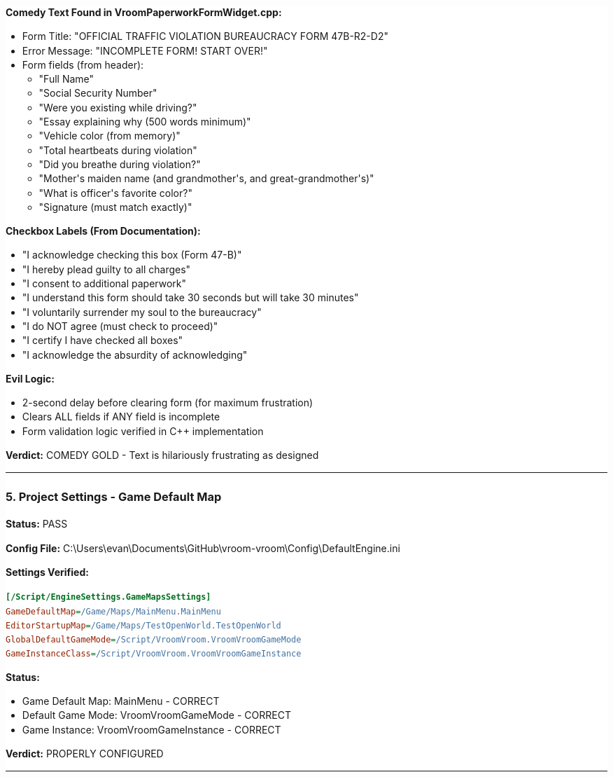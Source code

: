 **Comedy Text Found in VroomPaperworkFormWidget.cpp:**
- Form Title: "OFFICIAL TRAFFIC VIOLATION BUREAUCRACY FORM 47B-R2-D2"
- Error Message: "INCOMPLETE FORM! START OVER!"
- Form fields (from header):
  - "Full Name"
  - "Social Security Number"
  - "Were you existing while driving?"
  - "Essay explaining why (500 words minimum)"
  - "Vehicle color (from memory)"
  - "Total heartbeats during violation"
  - "Did you breathe during violation?"
  - "Mother's maiden name (and grandmother's, and great-grandmother's)"
  - "What is officer's favorite color?"
  - "Signature (must match exactly)"

**Checkbox Labels (From Documentation):**
- "I acknowledge checking this box (Form 47-B)"
- "I hereby plead guilty to all charges"
- "I consent to additional paperwork"
- "I understand this form should take 30 seconds but will take 30 minutes"
- "I voluntarily surrender my soul to the bureaucracy"
- "I do NOT agree (must check to proceed)"
- "I certify I have checked all boxes"
- "I acknowledge the absurdity of acknowledging"

**Evil Logic:**
- 2-second delay before clearing form (for maximum frustration)
- Clears ALL fields if ANY field is incomplete
- Form validation logic verified in C++ implementation

**Verdict:** COMEDY GOLD - Text is hilariously frustrating as designed

---

### 5. Project Settings - Game Default Map
**Status:** PASS

**Config File:** C:\Users\evan\Documents\GitHub\vroom-vroom\Config\DefaultEngine.ini

**Settings Verified:**
```ini
[/Script/EngineSettings.GameMapsSettings]
GameDefaultMap=/Game/Maps/MainMenu.MainMenu
EditorStartupMap=/Game/Maps/TestOpenWorld.TestOpenWorld
GlobalDefaultGameMode=/Script/VroomVroom.VroomVroomGameMode
GameInstanceClass=/Script/VroomVroom.VroomVroomGameInstance
```

**Status:**
- Game Default Map: MainMenu - CORRECT
- Default Game Mode: VroomVroomGameMode - CORRECT
- Game Instance: VroomVroomGameInstance - CORRECT

**Verdict:** PROPERLY CONFIGURED

---